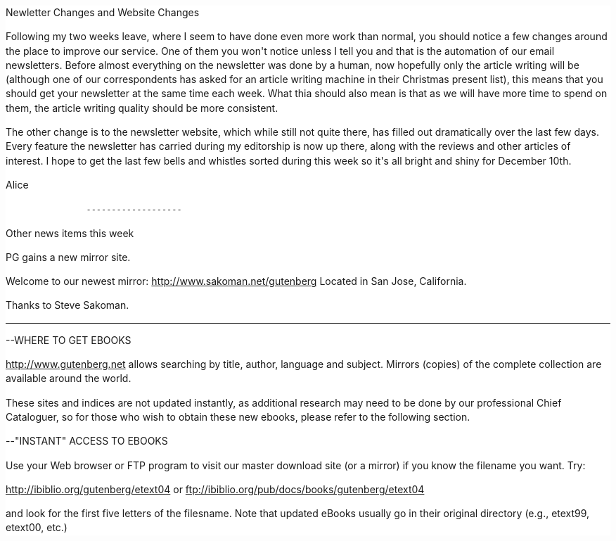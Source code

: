 Newletter Changes and Website Changes

Following my two weeks leave, where I seem to have done even more work
than normal, you should notice a few changes around the place to
improve our service. One of them you won't notice unless I tell you
and that is the automation of our email newsletters. Before almost everything
on the newsletter was done by a human, now hopefully only the article
writing will be (although one of our correspondents has asked for an
article writing machine in their Christmas present list), this means
that you should get your newsletter at the same time each week. What
thia should also mean is that as we will have more time to spend on
them, the article writing quality should be more consistent.

The other change is to the newsletter website, which while still not
quite there, has filled out dramatically over the last few days. Every
feature the newsletter has carried during my editorship is now up
there, along with the reviews and other articles of interest. I hope
to get the last few bells and whistles sorted during this week so it's
all bright and shiny for December 10th.

Alice

                    -------------------

Other news items this week

PG gains a new mirror site.

Welcome to our newest mirror:  http://www.sakoman.net/gutenberg
Located in San Jose, California.

Thanks to Steve Sakoman.

----------------------------------------------------------------------

--WHERE TO GET EBOOKS

http://www.gutenberg.net allows searching by title, author, language
and subject. Mirrors (copies) of the complete collection are available
around the world.


These sites and indices are not updated instantly, as additional
research may need to be done by our professional Chief Cataloguer, so
for those who wish to obtain these new ebooks, please refer to the
following section.

--"INSTANT" ACCESS TO EBOOKS

Use your Web browser or FTP program to visit our master download
site (or a mirror) if you know the filename you want.  Try:

http://ibiblio.org/gutenberg/etext04
or
ftp://ibiblio.org/pub/docs/books/gutenberg/etext04

and look for the first five letters of the filesname.  Note that
updated eBooks usually go in their original directory (e.g., etext99,
etext00, etc.)
